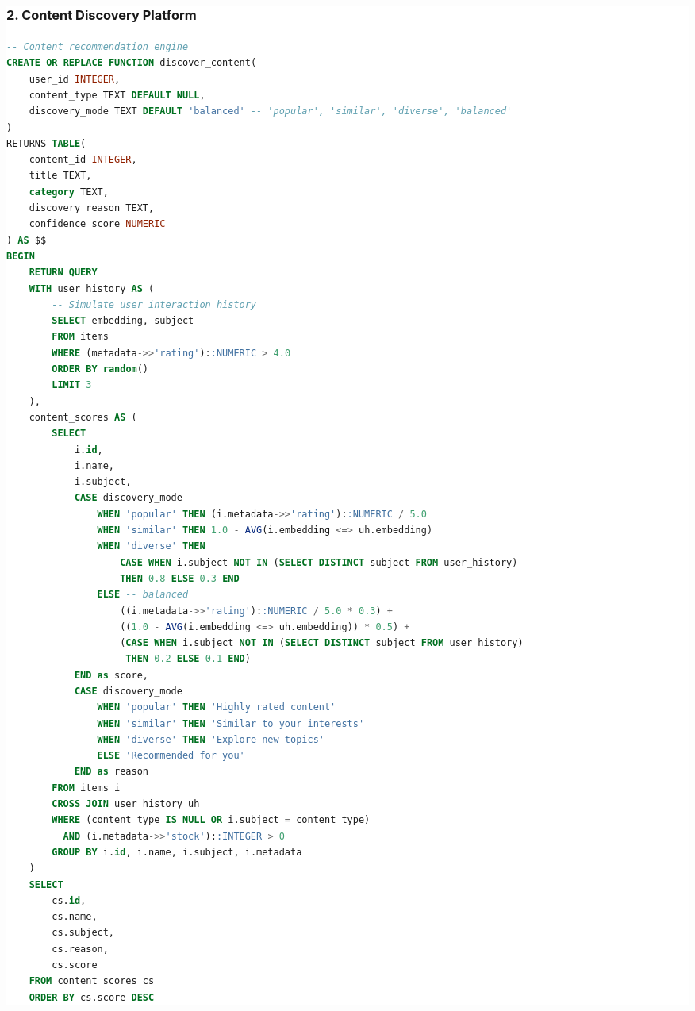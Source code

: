 ### 2. Content Discovery Platform

```sql
-- Content recommendation engine
CREATE OR REPLACE FUNCTION discover_content(
    user_id INTEGER,
    content_type TEXT DEFAULT NULL,
    discovery_mode TEXT DEFAULT 'balanced' -- 'popular', 'similar', 'diverse', 'balanced'
)
RETURNS TABLE(
    content_id INTEGER,
    title TEXT,
    category TEXT,
    discovery_reason TEXT,
    confidence_score NUMERIC
) AS $$
BEGIN
    RETURN QUERY
    WITH user_history AS (
        -- Simulate user interaction history
        SELECT embedding, subject
        FROM items
        WHERE (metadata->>'rating')::NUMERIC > 4.0
        ORDER BY random()
        LIMIT 3
    ),
    content_scores AS (
        SELECT 
            i.id,
            i.name,
            i.subject,
            CASE discovery_mode
                WHEN 'popular' THEN (i.metadata->>'rating')::NUMERIC / 5.0
                WHEN 'similar' THEN 1.0 - AVG(i.embedding <=> uh.embedding)
                WHEN 'diverse' THEN 
                    CASE WHEN i.subject NOT IN (SELECT DISTINCT subject FROM user_history) 
                    THEN 0.8 ELSE 0.3 END
                ELSE -- balanced
                    ((i.metadata->>'rating')::NUMERIC / 5.0 * 0.3) +
                    ((1.0 - AVG(i.embedding <=> uh.embedding)) * 0.5) +
                    (CASE WHEN i.subject NOT IN (SELECT DISTINCT subject FROM user_history) 
                     THEN 0.2 ELSE 0.1 END)
            END as score,
            CASE discovery_mode
                WHEN 'popular' THEN 'Highly rated content'
                WHEN 'similar' THEN 'Similar to your interests'
                WHEN 'diverse' THEN 'Explore new topics'
                ELSE 'Recommended for you'
            END as reason
        FROM items i
        CROSS JOIN user_history uh
        WHERE (content_type IS NULL OR i.subject = content_type)
          AND (i.metadata->>'stock')::INTEGER > 0
        GROUP BY i.id, i.name, i.subject, i.metadata
    )
    SELECT 
        cs.id,
        cs.name,
        cs.subject,
        cs.reason,
        cs.score
    FROM content_scores cs
    ORDER BY cs.score DESC
```
